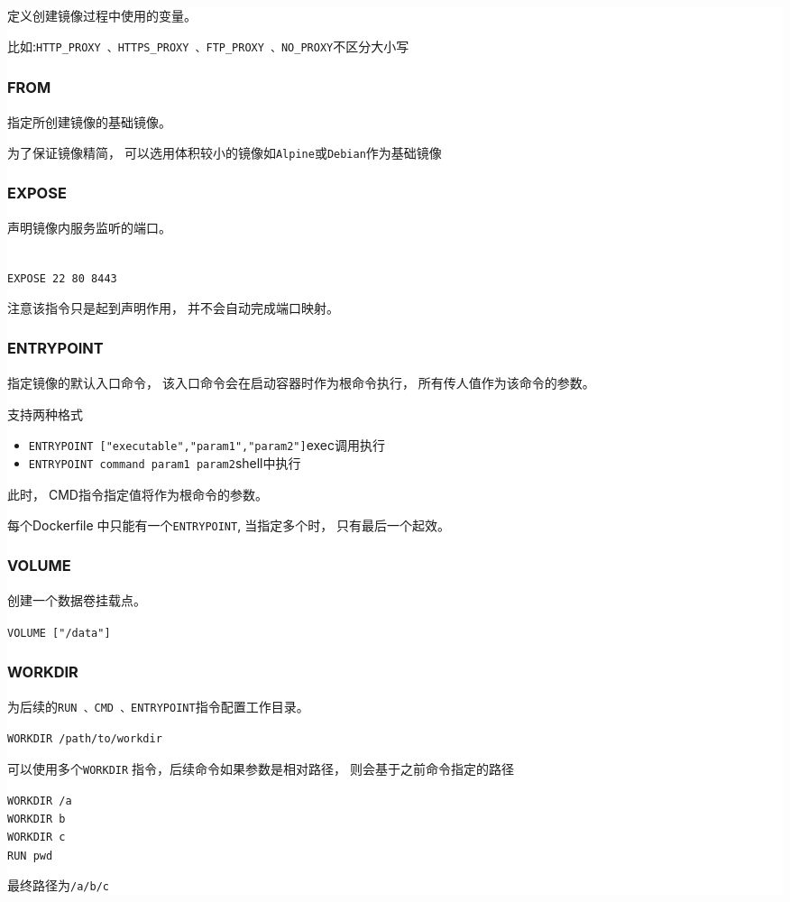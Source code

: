 定义创建镜像过程中使用的变量。

比如:`HTTP_PROXY 、HTTPS_PROXY 、FTP_PROXY 、NO_PROXY`不区分大小写

### FROM

指定所创建镜像的基础镜像。

为了保证镜像精简， 可以选用体积较小的镜像如`Alpine`或`Debian`作为基础镜像

### EXPOSE

声明镜像内服务监听的端口。

```

EXPOSE 22 80 8443
```

注意该指令只是起到声明作用， 并不会自动完成端口映射。

### ENTRYPOINT

指定镜像的默认入口命令， 该入口命令会在启动容器时作为根命令执行， 所有传人值作为该命令的参数。

支持两种格式

- `ENTRYPOINT ["executable","param1","param2"]`exec调用执行
- `ENTRYPOINT command param1 param2`shell中执行

此时， CMD指令指定值将作为根命令的参数。

每个Dockerfile 中只能有一个`ENTRYPOINT`, 当指定多个时， 只有最后一个起效。

### VOLUME

创建一个数据卷挂载点。

```
VOLUME ["/data"]
```

### WORKDIR

为后续的`RUN 、CMD 、ENTRYPOINT`指令配置工作目录。

```
WORKDIR /path/to/workdir
```

可以使用多个`WORKDIR` 指令，后续命令如果参数是相对路径， 则会基于之前命令指定的路径

```
WORKDIR /a
WORKDIR b
WORKDIR c
RUN pwd
```

最终路径为`/a/b/c`

